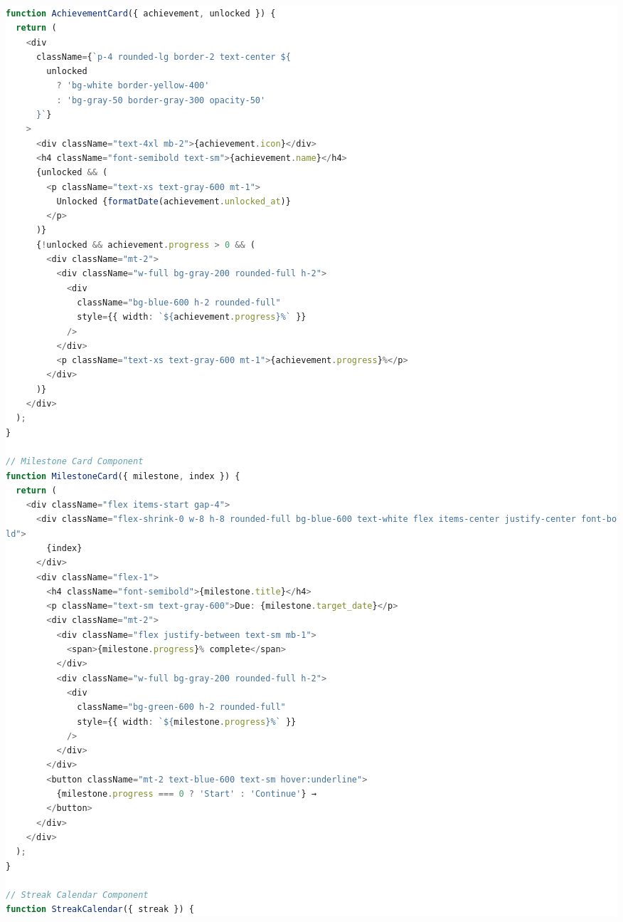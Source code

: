 ```typescript
function AchievementCard({ achievement, unlocked }) {
  return (
    <div
      className={`p-4 rounded-lg border-2 text-center ${
        unlocked
          ? 'bg-white border-yellow-400'
          : 'bg-gray-50 border-gray-300 opacity-50'
      }`}
    >
      <div className="text-4xl mb-2">{achievement.icon}</div>
      <h4 className="font-semibold text-sm">{achievement.name}</h4>
      {unlocked && (
        <p className="text-xs text-gray-600 mt-1">
          Unlocked {formatDate(achievement.unlocked_at)}
        </p>
      )}
      {!unlocked && achievement.progress > 0 && (
        <div className="mt-2">
          <div className="w-full bg-gray-200 rounded-full h-2">
            <div
              className="bg-blue-600 h-2 rounded-full"
              style={{ width: `${achievement.progress}%` }}
            />
          </div>
          <p className="text-xs text-gray-600 mt-1">{achievement.progress}%</p>
        </div>
      )}
    </div>
  );
}

// Milestone Card Component
function MilestoneCard({ milestone, index }) {
  return (
    <div className="flex items-start gap-4">
      <div className="flex-shrink-0 w-8 h-8 rounded-full bg-blue-600 text-white flex items-center justify-center font-bold">
        {index}
      </div>
      <div className="flex-1">
        <h4 className="font-semibold">{milestone.title}</h4>
        <p className="text-sm text-gray-600">Due: {milestone.target_date}</p>
        <div className="mt-2">
          <div className="flex justify-between text-sm mb-1">
            <span>{milestone.progress}% complete</span>
          </div>
          <div className="w-full bg-gray-200 rounded-full h-2">
            <div
              className="bg-green-600 h-2 rounded-full"
              style={{ width: `${milestone.progress}%` }}
            />
          </div>
        </div>
        <button className="mt-2 text-blue-600 text-sm hover:underline">
          {milestone.progress === 0 ? 'Start' : 'Continue'} →
        </button>
      </div>
    </div>
  );
}

// Streak Calendar Component
function StreakCalendar({ streak }) {
```